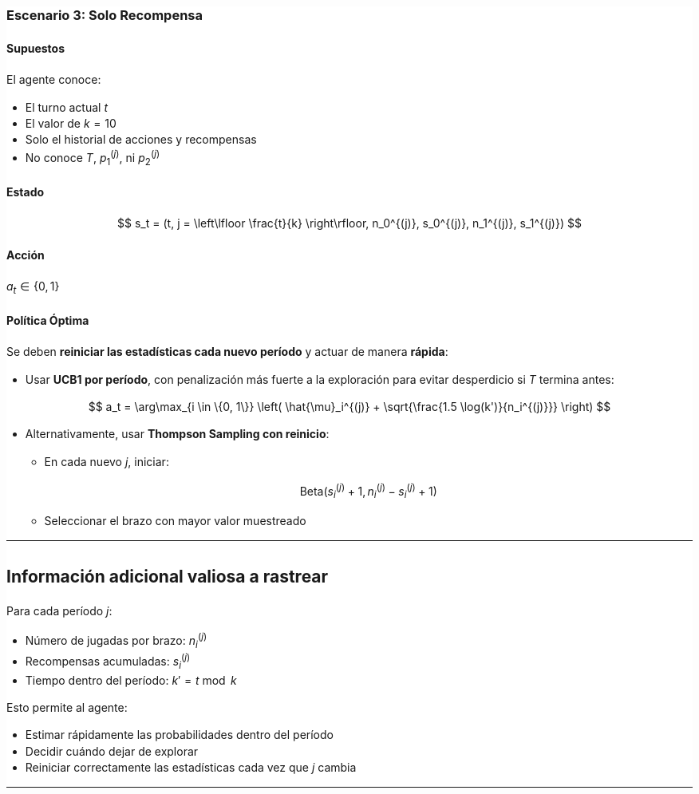 
### **Escenario 3: Solo Recompensa**

#### Supuestos

El agente conoce:
- El turno actual $t$
- El valor de $k = 10$
- Solo el historial de acciones y recompensas
- No conoce $T$, $p_1^{(j)}$, ni $p_2^{(j)}$

#### Estado

$$
s_t = (t, j = \left\lfloor \frac{t}{k} \right\rfloor, n_0^{(j)}, s_0^{(j)}, n_1^{(j)}, s_1^{(j)})
$$

#### Acción

$a_t \in \{0, 1\}$

#### Política Óptima

Se deben **reiniciar las estadísticas cada nuevo período** y actuar de manera **rápida**:

- Usar **UCB1 por período**, con penalización más fuerte a la exploración para evitar desperdicio si $T$ termina antes:

$$
a_t = \arg\max_{i \in \{0, 1\}} \left( \hat{\mu}_i^{(j)} + \sqrt{\frac{1.5 \log(k')}{n_i^{(j)}}} \right)
$$

- Alternativamente, usar **Thompson Sampling con reinicio**:

  - En cada nuevo $j$, iniciar:
  
    $$
    \text{Beta}(s_i^{(j)} + 1, n_i^{(j)} - s_i^{(j)} + 1)
    $$

  - Seleccionar el brazo con mayor valor muestreado

---

## Información adicional valiosa a rastrear

Para cada período $j$:
- Número de jugadas por brazo: $n_i^{(j)}$
- Recompensas acumuladas: $s_i^{(j)}$
- Tiempo dentro del período: $k' = t \bmod k$

Esto permite al agente:
- Estimar rápidamente las probabilidades dentro del período
- Decidir cuándo dejar de explorar
- Reiniciar correctamente las estadísticas cada vez que $j$ cambia

---